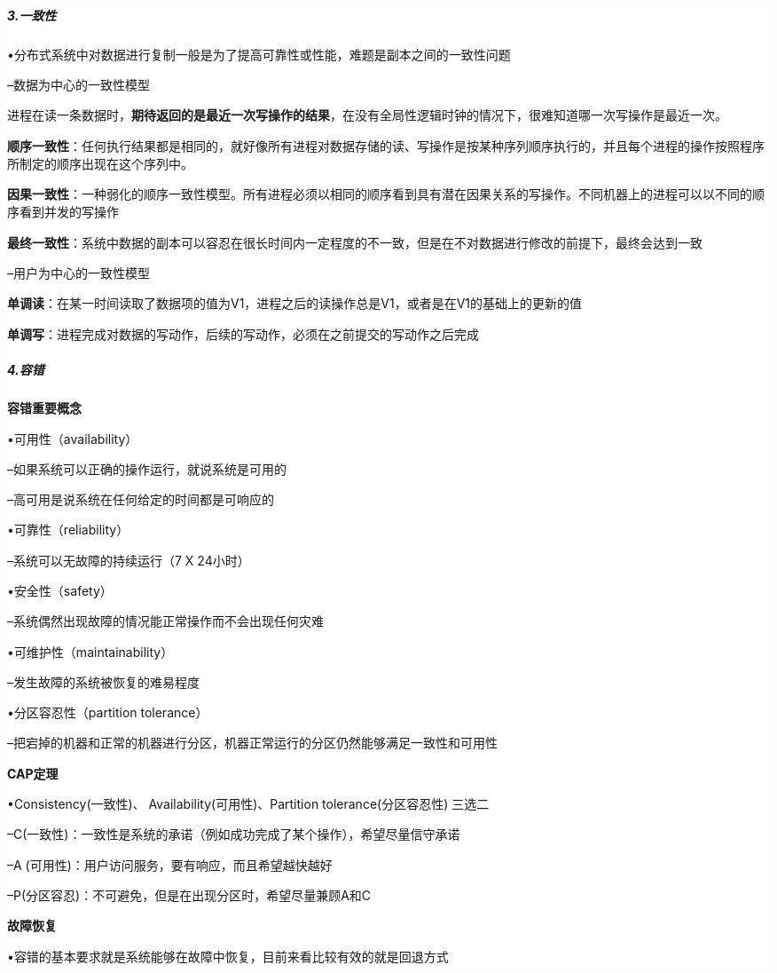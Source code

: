 ##### 3.一致性

•分布式系统中对数据进行复制一般是为了提高可靠性或性能，难题是副本之间的一致性问题



–数据为中心的一致性模型

进程在读一条数据时，**期待返回的是最近一次写操作的结果**，在没有全局性逻辑时钟的情况下，很难知道哪一次写操作是最近一次。

**顺序一致性**：任何执行结果都是相同的，就好像所有进程对数据存储的读、写操作是按某种序列顺序执行的，并且每个进程的操作按照程序所制定的顺序出现在这个序列中。

**因果一致性**：一种弱化的顺序一致性模型。所有进程必须以相同的顺序看到具有潜在因果关系的写操作。不同机器上的进程可以以不同的顺序看到并发的写操作

**最终一致性**：系统中数据的副本可以容忍在很长时间内一定程度的不一致，但是在不对数据进行修改的前提下，最终会达到一致



–用户为中心的一致性模型

**单调读**：在某一时间读取了数据项的值为V1，进程之后的读操作总是V1，或者是在V1的基础上的更新的值

**单调写**：进程完成对数据的写动作，后续的写动作，必须在之前提交的写动作之后完成

##### 4.容错

**容错重要概念**

•可用性（availability）

–如果系统可以正确的操作运行，就说系统是可用的

–高可用是说系统在任何给定的时间都是可响应的

•可靠性（reliability）

–系统可以无故障的持续运行（7 X 24小时）

•安全性（safety）

–系统偶然出现故障的情况能正常操作而不会出现任何灾难

•可维护性（maintainability）

–发生故障的系统被恢复的难易程度

•分区容忍性（partition tolerance）

–把宕掉的机器和正常的机器进行分区，机器正常运行的分区仍然能够满足一致性和可用性



**CAP定理**

•Consistency(一致性)、 Availability(可用性)、Partition tolerance(分区容忍性) 三选二

–C(一致性)：一致性是系统的承诺（例如成功完成了某个操作），希望尽量信守承诺

–A (可用性)：用户访问服务，要有响应，而且希望越快越好

–P(分区容忍)：不可避免，但是在出现分区时，希望尽量兼顾A和C



**故障恢复**

•容错的基本要求就是系统能够在故障中恢复，目前来看比较有效的就是回退方式
